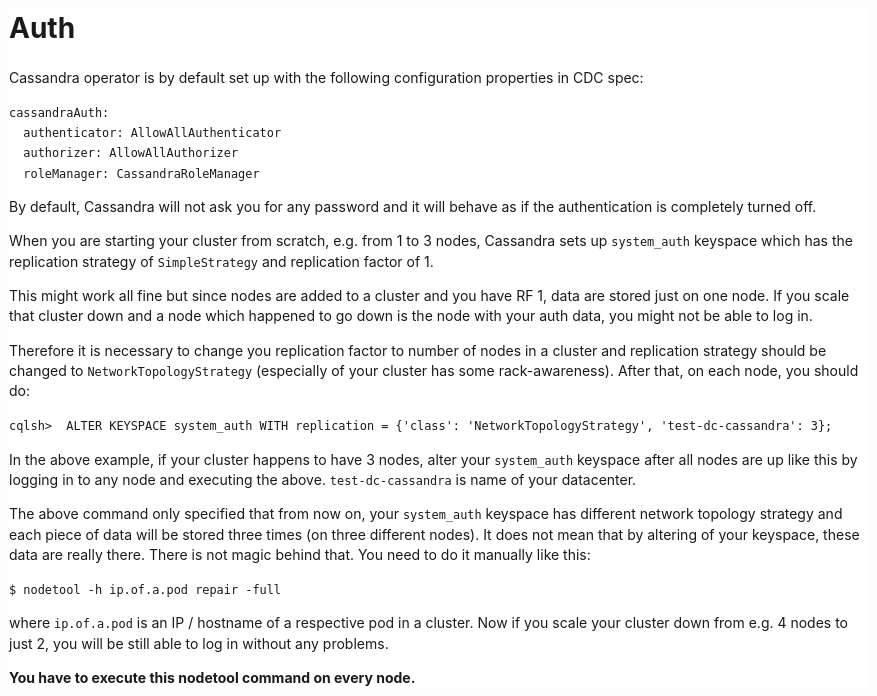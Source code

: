 # Auth

Cassandra operator is by default set up with the following 
configuration properties in CDC spec:

```
cassandraAuth:
  authenticator: AllowAllAuthenticator
  authorizer: AllowAllAuthorizer
  roleManager: CassandraRoleManager
```

By default, Cassandra will not ask you for any password and it will behave as if the authentication 
is completely turned off.

When you are starting your cluster from scratch, e.g. from 1 to 3 nodes, Cassandra 
sets up `system_auth` keyspace which has the replication strategy of `SimpleStrategy` and replication factor of 1.

This might work all fine but since nodes are added to a cluster and you have RF 1, data 
are stored just on one node. If you scale that cluster down and a node which happened to go down is the 
node with your auth data, you might not be able to log in.

Therefore it is necessary to change you replication factor to number of nodes in a cluster and replication 
strategy should be changed to `NetworkTopologyStrategy` (especially of your cluster has some 
rack-awareness). After that, on each node, you should do:

```
cqlsh>  ALTER KEYSPACE system_auth WITH replication = {'class': 'NetworkTopologyStrategy', 'test-dc-cassandra': 3};
```

In the above example, if your cluster happens to have 3 nodes, alter your `system_auth` keyspace after 
all nodes are up like this by logging in to any node and executing the above. `test-dc-cassandra` is name of your datacenter.

The above command only specified that from now on, your `system_auth` keyspace has different network topology 
strategy and each piece of data will be stored three times (on three different nodes). It does not mean that 
by altering of your keyspace, these data are really there. There is not magic behind that. You need to do it 
manually like this: 

```
$ nodetool -h ip.of.a.pod repair -full
```

where `ip.of.a.pod` is an IP / hostname of a respective pod in a cluster. Now if you scale your cluster down from 
e.g. 4 nodes to just 2, you will be still able to log in without any problems.

**You have to execute this nodetool command on every node.** 
